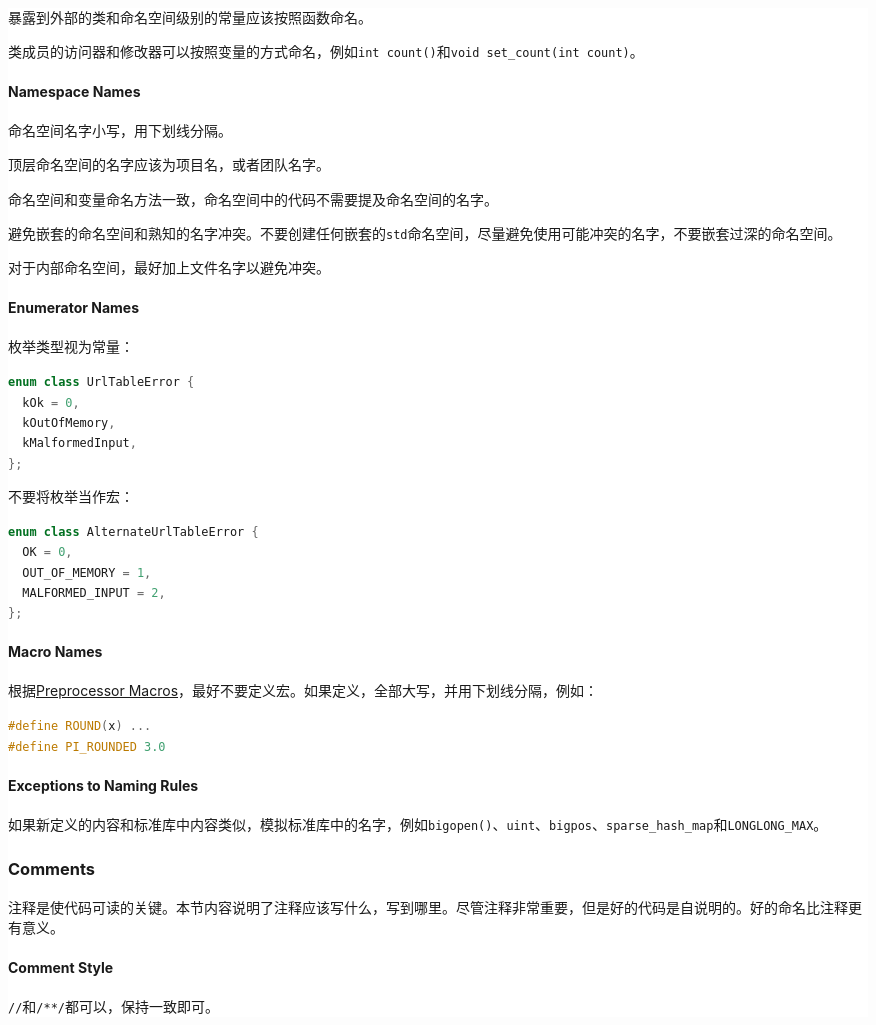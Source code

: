 暴露到外部的类和命名空间级别的常量应该按照函数命名。

类成员的访问器和修改器可以按照变量的方式命名，例如`int count()`和`void set_count(int count)`。

#### Namespace Names

命名空间名字小写，用下划线分隔。

顶层命名空间的名字应该为项目名，或者团队名字。

命名空间和变量命名方法一致，命名空间中的代码不需要提及命名空间的名字。

避免嵌套的命名空间和熟知的名字冲突。不要创建任何嵌套的`std`命名空间，尽量避免使用可能冲突的名字，不要嵌套过深的命名空间。

对于内部命名空间，最好加上文件名字以避免冲突。

#### Enumerator Names

枚举类型视为常量：

```cpp
enum class UrlTableError {
  kOk = 0,
  kOutOfMemory,
  kMalformedInput,
};
```

不要将枚举当作宏：

```cpp
enum class AlternateUrlTableError {
  OK = 0,
  OUT_OF_MEMORY = 1,
  MALFORMED_INPUT = 2,
};
```

#### Macro Names

根据[Preprocessor Macros]()，最好不要定义宏。如果定义，全部大写，并用下划线分隔，例如：

```cpp
#define ROUND(x) ...
#define PI_ROUNDED 3.0
```

#### Exceptions to Naming Rules

如果新定义的内容和标准库中内容类似，模拟标准库中的名字，例如`bigopen()`、`uint`、`bigpos`、`sparse_hash_map`和`LONGLONG_MAX`。

### Comments

注释是使代码可读的关键。本节内容说明了注释应该写什么，写到哪里。尽管注释非常重要，但是好的代码是自说明的。好的命名比注释更有意义。

#### Comment Style

`//`和`/**/`都可以，保持一致即可。
